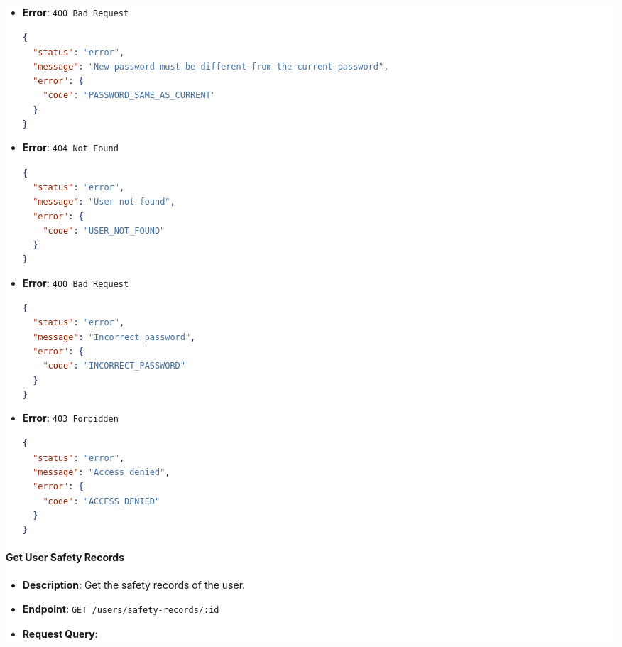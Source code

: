   - **Error**: `400 Bad Request`

    ```json
    {
      "status": "error",
      "message": "New password must be different from the current password",
      "error": {
        "code": "PASSWORD_SAME_AS_CURRENT"
      }
    }
    ```

  - **Error**: `404 Not Found`

    ```json
    {
      "status": "error",
      "message": "User not found",
      "error": {
        "code": "USER_NOT_FOUND"
      }
    }
    ```

  - **Error**: `400 Bad Request`

    ```json
    {
      "status": "error",
      "message": "Incorrect password",
      "error": {
        "code": "INCORRECT_PASSWORD"
      }
    }
    ```

  - **Error**: `403 Forbidden`

    ```json
    {
      "status": "error",
      "message": "Access denied",
      "error": {
        "code": "ACCESS_DENIED"
      }
    }
    ```

#### Get User Safety Records

- **Description**: Get the safety records of the user.

- **Endpoint**: `GET /users/safety-records/:id`

- **Request Query**:
